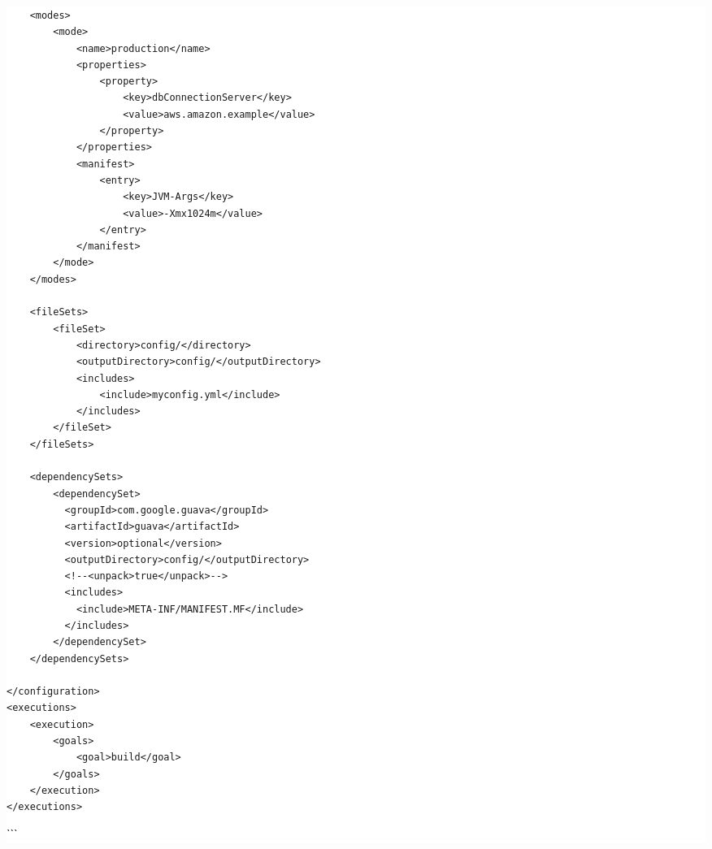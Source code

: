 		<modes>
			<mode>
				<name>production</name>
				<properties>
					<property>
						<key>dbConnectionServer</key>
						<value>aws.amazon.example</value>
					</property>
				</properties>
				<manifest>
					<entry>
						<key>JVM-Args</key>
						<value>-Xmx1024m</value>
					</entry>
				</manifest>
			</mode>
		</modes>

		<fileSets>
			<fileSet>
				<directory>config/</directory>
				<outputDirectory>config/</outputDirectory>
				<includes>
					<include>myconfig.yml</include>
				</includes>
			</fileSet>
		</fileSets>

		<dependencySets>
			<dependencySet>
			  <groupId>com.google.guava</groupId>
			  <artifactId>guava</artifactId>
			  <version>optional</version>
			  <outputDirectory>config/</outputDirectory>
			  <!--<unpack>true</unpack>-->
			  <includes>
			    <include>META-INF/MANIFEST.MF</include>
			  </includes>
			</dependencySet>
		</dependencySets>

	</configuration>
	<executions>
		<execution>
			<goals>
				<goal>build</goal>
			</goals>
		</execution>
	</executions>
</plugin>
```



